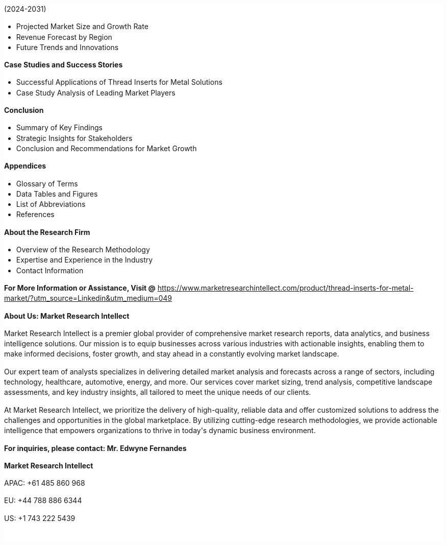 (2024-2031)</strong></p><ul><li>Projected Market Size and Growth Rate</li><li>Revenue Forecast by Region</li><li>Future Trends and Innovations</li></ul><p><strong>Case Studies and Success Stories</strong></p><ul><li>Successful Applications of Thread Inserts for Metal Solutions</li><li>Case Study Analysis of Leading Market Players</li></ul><p><strong>Conclusion</strong></p><ul><li>Summary of Key Findings</li><li>Strategic Insights for Stakeholders</li><li>Conclusion and Recommendations for Market Growth</li></ul><p><strong>Appendices</strong></p><ul><li>Glossary of Terms</li><li>Data Tables and Figures</li><li>List of Abbreviations</li><li>References</li></ul><p><strong>About the Research Firm</strong></p><ul><li>Overview of the Research Methodology</li><li>Expertise and Experience in the Industry</li><li>Contact Information</li></ul></div><div class="article-main__content" data-test-id="publishing-text-block"><p><span class="font-[700]"><strong>For More Information or Assistance, Visit @</strong>&nbsp;<a href="https://www.marketresearchintellect.com/product/thread-inserts-for-metal-market/?utm_source=Linkedin&utm_medium=049">https://www.marketresearchintellect.com/product/thread-inserts-for-metal-market/?utm_source=Linkedin&utm_medium=049</a></span></p><p><strong>About Us: Market Research Intellect</strong></p><p>Market Research Intellect is a premier global provider of comprehensive market research reports, data analytics, and business intelligence solutions. Our mission is to equip businesses across various industries with actionable insights, enabling them to make informed decisions, foster growth, and stay ahead in a constantly evolving market landscape.</p><p>Our expert team of analysts specializes in delivering detailed market analysis and forecasts across a range of sectors, including technology, healthcare, automotive, energy, and more. Our services cover market sizing, trend analysis, competitive landscape assessments, and key industry insights, all tailored to meet the unique needs of our clients.</p><p>At Market Research Intellect, we prioritize the delivery of high-quality, reliable data and offer customized solutions to address the challenges and opportunities in the global marketplace. By utilizing cutting-edge research methodologies, we provide actionable intelligence that empowers organizations to thrive in today's dynamic business environment.</p><p><strong>For inquiries, please contact: Mr. Edwyne Fernandes</strong></p><p><strong>Market Research Intellect</strong></p><p>APAC: +61 485 860 968</p><p>EU: +44 788 886 6344</p><p>US: +1 743 222 5439</p></div><div class="article-main__content" data-test-id="publishing-text-block">&nbsp;</div>
